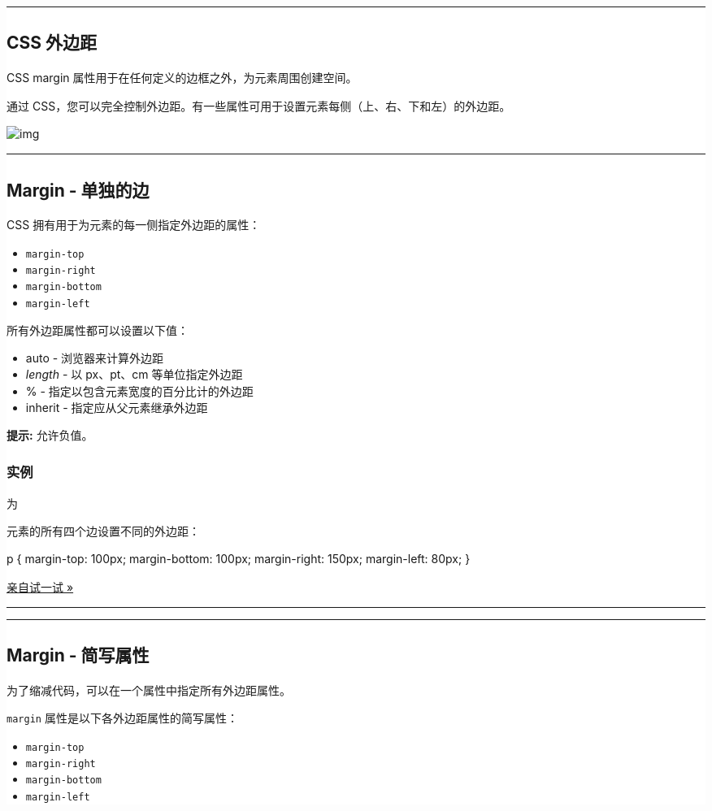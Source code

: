 ------

## CSS 外边距

CSS margin 属性用于在任何定义的边框之外，为元素周围创建空间。

通过 CSS，您可以完全控制外边距。有一些属性可用于设置元素每侧（上、右、下和左）的外边距。

![img](https://www.w3schools.cn/css/css_margin.png)

------

## Margin - 单独的边

CSS 拥有用于为元素的每一侧指定外边距的属性：

- `margin-top`
- `margin-right`
- `margin-bottom`
- `margin-left`

所有外边距属性都可以设置以下值：

- auto - 浏览器来计算外边距
- *length* - 以 px、pt、cm 等单位指定外边距
- % - 指定以包含元素宽度的百分比计的外边距
- inherit - 指定应从父元素继承外边距

**提示:** 允许负值。

### 实例

为 <p> 元素的所有四个边设置不同的外边距：

p {
 margin-top: 100px;
 margin-bottom: 100px;
 margin-right: 150px;
 margin-left: 80px;
}

[亲自试一试 »](https://www.w3schools.cn/css/tryit.asp?filename=trycss_margin_sides)

------

------

## Margin - 简写属性

为了缩减代码，可以在一个属性中指定所有外边距属性。

`margin` 属性是以下各外边距属性的简写属性：

- `margin-top`
- `margin-right`
- `margin-bottom`
- `margin-left`
